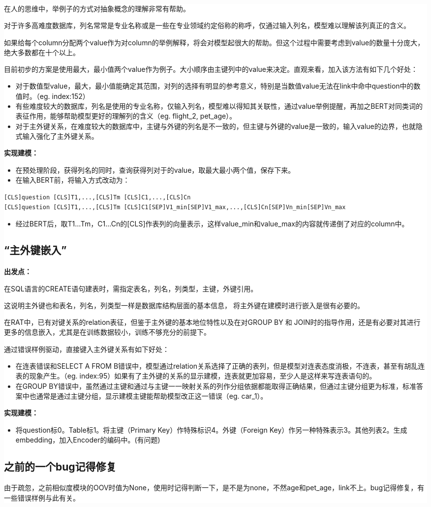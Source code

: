 在人的思维中，举例子的方式对抽象概念的理解非常有帮助。

对于许多高难度数据库，列名常常是专业名称或是一些在专业领域约定俗称的称呼，仅通过输入列名，模型难以理解该列真正的含义。

如果给每个column分配两个value作为对column的举例解释，将会对模型起很大的帮助。但这个过程中需要考虑到value的数量十分庞大，绝大多数都在十个以上。

目前初步的方案是使用最大，最小值两个value作为例子。大小顺序由主键列中的value来决定。直观来看，加入该方法有如下几个好处：

* 对于数值型value，最大，最小值能确定其范围，对列的选择有明显的参考意义，特别是当数值value无法在link中命中question中的数值时。（eg. index:152）
* 有些难度较大的数据库，列名是使用的专业名称，仅输入列名，模型难以得知其关联性，通过value举例提醒，再加之BERT对同类词的表征作用，能够帮助模型更好的理解列的含义（eg. flight_2, pet_age）。
* 对于主外键关系，在难度较大的数据库中，主键与外键的列名是不一致的，但主键与外键的value是一致的，输入value的边界，也就隐式输入强化了主外键关系。

**实现建模：**
* 在预处理阶段，获得列名的同时，查询获得列对于的value，取最大最小两个值，保存下来。
* 在输入BERT前，将输入方式改动为：
```text
[CLS]question [CLS]T1,...,[CLS]Tm [CLS]C1,...,[CLS]Cn
[CLS]question [CLS]T1,...,[CLS]Tm [CLS]C1[SEP]V1_min[SEP]V1_max,...,[CLS]Cn[SEP]Vn_min[SEP]Vn_max
```
* 经过BERT后，取T1...Tm，C1...Cn的[CLS]作表列的向量表示，这样value_min和value_max的内容就传递倒了对应的column中。

## “主外键嵌入”

**出发点：**

在SQL语言的CREATE语句建表时，需指定表名，列名，列类型，主键，外键引用。

这说明主外键也和表名，列名，列类型一样是数据库结构层面的基本信息， 将主外键在建模时进行嵌入是很有必要的。

在RAT中，已有对键关系的relation表征，但鉴于主外键的基本地位特性以及在对GROUP BY 和 JOIN时的指导作用，还是有必要对其进行更多的信息嵌入，尤其是在训练数据较小，训练不够充分的前提下。

通过错误样例驱动，直接键入主外键关系有如下好处：

* 在连表错误和SELECT A FROM B错误中，模型通过relation关系选择了正确的表列，但是模型对连表态度消极，不连表，甚至有胡乱连表的现象产生。（eg. index:95）如果有了主外键的关系的显示建模，连表就更加容易，至少人是这样来写连表语句的。
* 在GROUP BY错误中，虽然通过主键和通过与主键一一映射关系的列作分组依据都能取得正确结果，但通过主键分组更为标准，标准答案中也通常是通过主键分组，显示建模主键能帮助模型改正这一错误（eg. car_1）。

**实现建模：**
* 将question标0。Table标1。将主键（Primary Key）作特殊标识4。外键（Foreign Key）作另一种特殊表示3。其他列表2。生成embedding，加入Encoder的编码中。(有问题)

## 之前的一个bug记得修复

由于疏忽，之前相似度模块的OOV时值为None，使用时记得判断一下，是不是为none，不然age和pet_age，link不上。bug记得修复，有一些错误样例与此有关。


